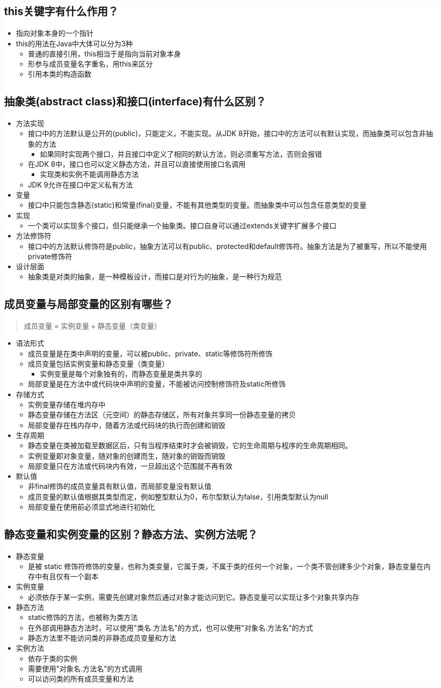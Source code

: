 ## this关键字有什么作用？

- 指向对象本身的一个指针
- this的用法在Java中大体可以分为3种
  - 普通的直接引用，this相当于是指向当前对象本身
  - 形参与成员变量名字重名，用this来区分
  - 引用本类的构造函数

## 抽象类(abstract class)和接口(interface)有什么区别？

- 方法实现
  - 接口中的方法默认是公开的(public)，只能定义，不能实现。从JDK 8开始，接口中的方法可以有默认实现，而抽象类可以包含非抽象的方法
    - 如果同时实现两个接口，并且接口中定义了相同的默认方法，则必须重写方法，否则会报错  
  - 在JDK 8中，接口也可以定义静态方法，并且可以直接使用接口名调用
    - 实现类和实例不能调用静态方法
  - JDK 9允许在接口中定义私有方法
- 变量
  - 接口中只能包含静态(static)和常量(final)变量，不能有其他类型的变量。而抽象类中可以包含任意类型的变量
- 实现
  - 一个类可以实现多个接口，但只能继承一个抽象类。接口自身可以通过extends关键字扩展多个接口
- 方法修饰符
  - 接口中的方法默认修饰符是public，抽象方法可以有public、protected和default修饰符。抽象方法是为了被重写，所以不能使用private修饰符  
- 设计层面
  - 抽象类是对类的抽象，是一种模板设计，而接口是对行为的抽象，是一种行为规范

## 成员变量与局部变量的区别有哪些？

> 成员变量 = 实例变量 + 静态变量（类变量）  

- 语法形式
  - 成员变量是在类中声明的变量，可以被public、private、static等修饰符所修饰
  - 成员变量包括实例变量和静态变量（类变量）  
    - 实例变量是每个对象独有的，而静态变量是类共享的
  - 局部变量是在方法中或代码块中声明的变量，不能被访问控制修饰符及static所修饰
- 存储方式
  - 实例变量存储在堆内存中
  - 静态变量存储在方法区（元空间）的静态存储区，所有对象共享同一份静态变量的拷贝
  - 局部变量存在栈内存中，随着方法或代码块的执行而创建和销毁
- 生存周期
  - 静态变量在类被加载至数据区后，只有当程序结束时才会被销毁，它的生命周期与程序的生命周期相同。
  - 实例变量即对象变量，随对象的创建而生，随对象的销毁而销毁
  - 局部变量只在方法或代码块内有效，一旦超出这个范围就不再有效
- 默认值
  - 非final修饰的成员变量具有默认值，而局部变量没有默认值
  - 成员变量的默认值根据其类型而定，例如整型默认为0，布尔型默认为false，引用类型默认为null
  - 局部变量在使用前必须显式地进行初始化

## 静态变量和实例变量的区别？静态方法、实例方法呢？

- 静态变量
  - 是被 static 修饰符修饰的变量，也称为类变量，它属于类，不属于类的任何一个对象，一个类不管创建多少个对象，静态变量在内存中有且仅有一个副本
- 实例变量
  - 必须依存于某一实例，需要先创建对象然后通过对象才能访问到它。静态变量可以实现让多个对象共享内存
- 静态方法
  - static修饰的方法，也被称为类方法
  - 在外部调⽤静态⽅法时，可以使⽤"类名.⽅法名"的⽅式，也可以使⽤"对象名.⽅法名"的⽅式
  - 静态方法里不能访问类的非静态成员变量和方法
- 实例⽅法
  - 依存于类的实例
  - 需要使用"对象名.⽅法名"的⽅式调用
  - 可以访问类的所有成员变量和方法  
